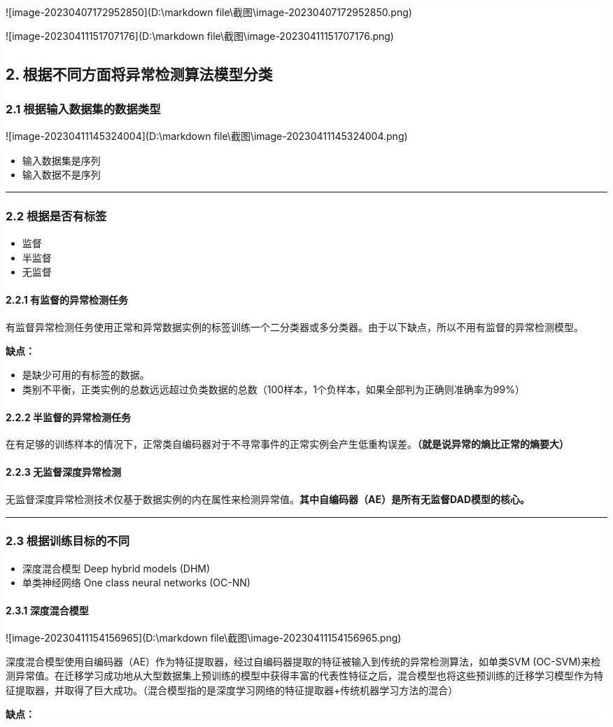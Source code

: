 ![image-20230407172952850](D:\markdown file\截图\image-20230407172952850.png)

![image-20230411151707176](D:\markdown file\截图\image-20230411151707176.png)

## 2. 根据不同方面将异常检测算法模型分类

### 2.1 根据输入数据集的数据类型

![image-20230411145324004](D:\markdown file\截图\image-20230411145324004.png)

* 输入数据集是序列
* 输入数据不是序列

***********

### 2.2 根据是否有标签

* 监督
* 半监督
* 无监督

#### 2.2.1 有监督的异常检测任务

有监督异常检测任务使用正常和异常数据实例的标签训练一个二分类器或多分类器。由于以下缺点，所以不用有监督的异常检测模型。

**缺点：**

- 是缺少可用的有标签的数据。
- 类别不平衡，正类实例的总数远远超过负类数据的总数（100样本，1个负样本，如果全部判为正确则准确率为99%）

#### 2.2.2 半监督的异常检测任务

在有足够的训练样本的情况下，正常类自编码器对于不寻常事件的正常实例会产生低重构误差。**（就是说异常的熵比正常的熵要大）**

#### 2.2.3 无监督深度异常检测

无监督深度异常检测技术仅基于数据实例的内在属性来检测异常值。**其中自编码器（AE）是所有无监督DAD模型的核心。**

***************

### 2.3 根据训练目标的不同

* 深度混合模型 Deep hybrid models (DHM)
* 单类神经网络 One class neural networks (OC-NN)

#### 2.3.1 深度混合模型

![image-20230411154156965](D:\markdown file\截图\image-20230411154156965.png)

深度混合模型使用自编码器（AE）作为特征提取器，经过自编码器提取的特征被输入到传统的异常检测算法，如单类SVM (OC-SVM)来检测异常值。在迁移学习成功地从大型数据集上预训练的模型中获得丰富的代表性特征之后，混合模型也将这些预训练的迁移学习模型作为特征提取器，并取得了巨大成功。（混合模型指的是深度学习网络的特征提取器+传统机器学习方法的混合）

**缺点：**
